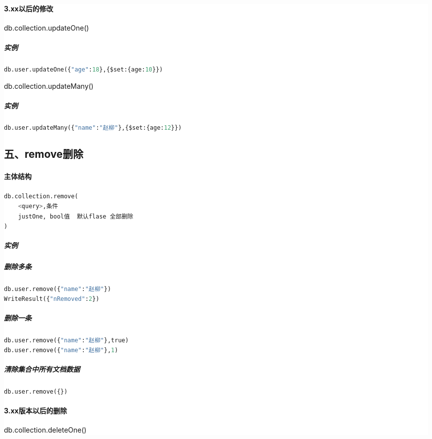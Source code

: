 

#### 3.xx以后的修改

db.collection.updateOne()

##### 实例

```python
db.user.updateOne({"age":18},{$set:{age:10}})
```

db.collection.updateMany()

##### 实例

```python
db.user.updateMany({"name":"赵柳"},{$set:{age:12}})
```



## 五、remove删除

#### 主体结构

```python
db.collection.remove(
	<query>,条件
    justOne, bool值  默认flase 全部删除
)
```

##### 实例

##### 删除多条

```python
db.user.remove({"name":"赵柳"})
WriteResult({"nRemoved":2})
```

##### 删除一条

```python
db.user.remove({"name":"赵柳"},true)
db.user.remove({"name":"赵柳"},1)
```

##### 清除集合中所有文档数据

```python
db.user.remove({})
```



#### 3.xx版本以后的删除

db.collection.deleteOne()
